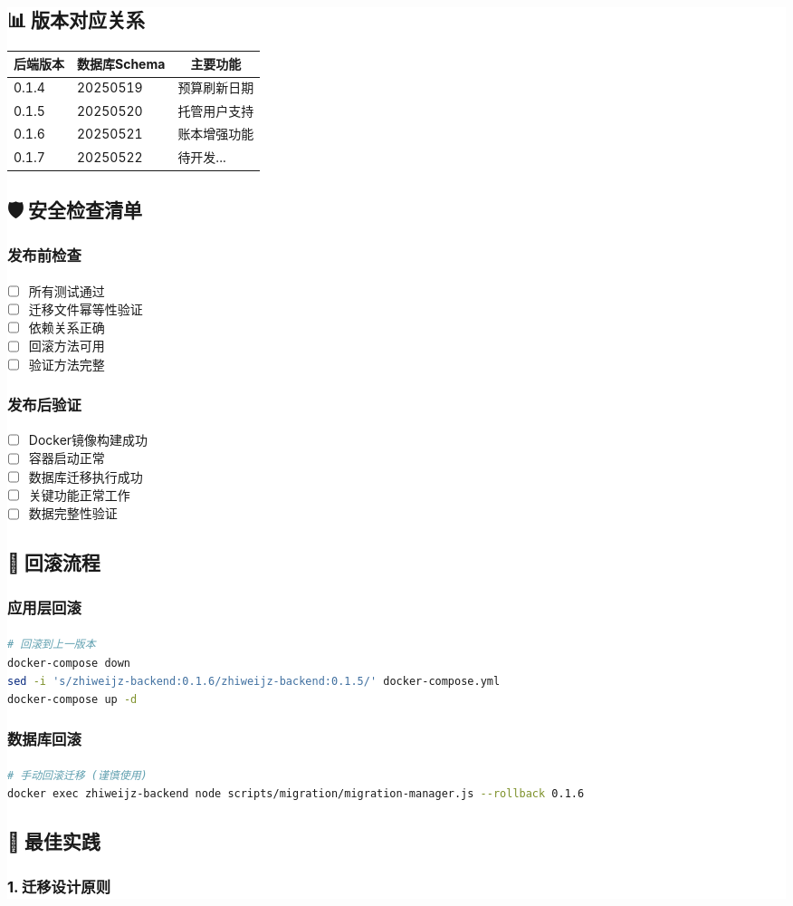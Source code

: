 ## 📊 版本对应关系

| 后端版本 | 数据库Schema | 主要功能 |
|---------|-------------|----------|
| 0.1.4   | 20250519    | 预算刷新日期 |
| 0.1.5   | 20250520    | 托管用户支持 |
| 0.1.6   | 20250521    | 账本增强功能 |
| 0.1.7   | 20250522    | 待开发... |

## 🛡️ 安全检查清单

### 发布前检查

- [ ] 所有测试通过
- [ ] 迁移文件幂等性验证
- [ ] 依赖关系正确
- [ ] 回滚方法可用
- [ ] 验证方法完整

### 发布后验证

- [ ] Docker镜像构建成功
- [ ] 容器启动正常
- [ ] 数据库迁移执行成功
- [ ] 关键功能正常工作
- [ ] 数据完整性验证

## 🔄 回滚流程

### 应用层回滚

```bash
# 回滚到上一版本
docker-compose down
sed -i 's/zhiweijz-backend:0.1.6/zhiweijz-backend:0.1.5/' docker-compose.yml
docker-compose up -d
```

### 数据库回滚

```bash
# 手动回滚迁移 (谨慎使用)
docker exec zhiweijz-backend node scripts/migration/migration-manager.js --rollback 0.1.6
```

## 📝 最佳实践

### 1. 迁移设计原则
